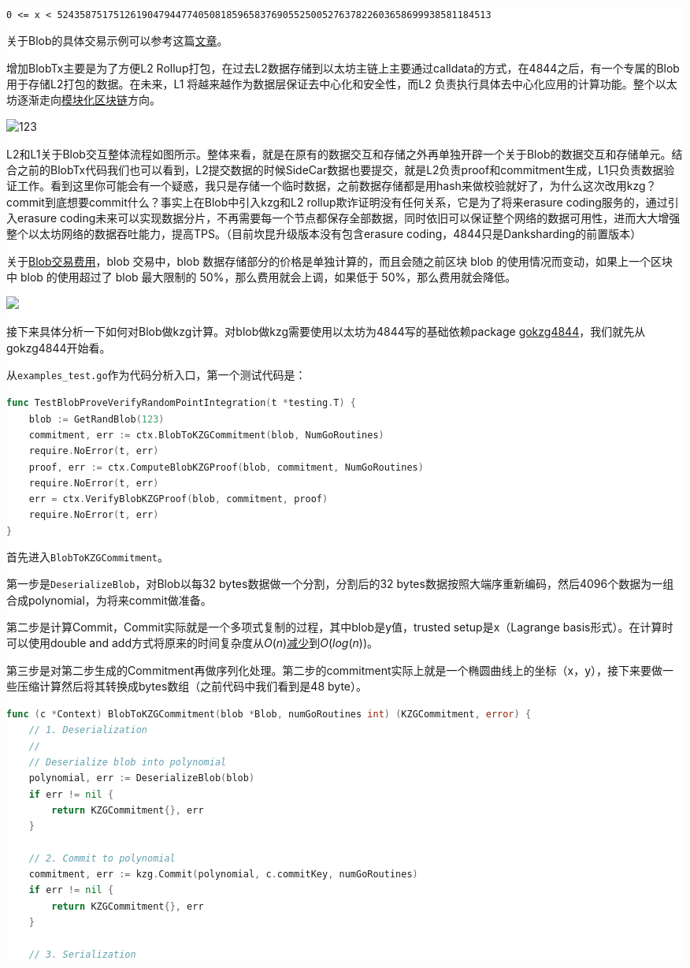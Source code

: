 ```
0 <= x < 52435875175126190479447740508185965837690552500527637822603658699938581184513
```

关于Blob的具体交易示例可以参考这篇[文章](https://www.blog.blockscout.com/blobs/)。

增加BlobTx主要是为了方便L2 Rollup打包，在过去L2数据存储到以太坊主链上主要通过calldata的方式，在4844之后，有一个专属的Blob用于存储L2打包的数据。在未来，L1 将越来越作为数据层保证去中心化和安全性，而L2 负责执行具体去中心化应用的计算功能。整个以太坊逐渐走向[模块化区块链](https://mirror.xyz/web3cn-pro.eth/GShK_xYtpZS9PKUkyPwbudzaIxHJfpv-ifKtRD48v70)方向。

![123](https://github.com/Einstellung/search/assets/26652483/5637f4a9-21c7-49e2-ae79-cf53699f83c9)


L2和L1关于Blob交互整体流程如图所示。整体来看，就是在原有的数据交互和存储之外再单独开辟一个关于Blob的数据交互和存储单元。结合之前的BlobTx代码我们也可以看到，L2提交数据的时候SideCar数据也要提交，就是L2负责proof和commitment生成，L1只负责数据验证工作。看到这里你可能会有一个疑惑，我只是存储一个临时数据，之前数据存储都是用hash来做校验就好了，为什么这次改用kzg？commit到底想要commit什么？事实上在Blob中引入kzg和L2 rollup欺诈证明没有任何关系，它是为了将来erasure coding服务的，通过引入erasure coding未来可以实现数据分片，不再需要每一个节点都保存全部数据，同时依旧可以保证整个网络的数据可用性，进而大大增强整个以太坊网络的数据吞吐能力，提高TPS。（目前坎昆升级版本没有包含erasure coding，4844只是Danksharding的前置版本）

关于[Blob交易费用](https://mp.weixin.qq.com/s/0qOb0Vh3YPFXDzdSlsDh6g)，blob 交易中，blob 数据存储部分的价格是单独计算的，而且会随之前区块 blob 的使用情况而变动，如果上一个区块中 blob 的使用超过了 blob 最大限制的 50%，那么费用就会上调，如果低于 50%，那么费用就会降低。

![](https://i.imgur.com/sB5JR3W.png)

接下来具体分析一下如何对Blob做kzg计算。对blob做kzg需要使用以太坊为4844写的基础依赖package [gokzg4844](github.com/crate-crypto/go-kzg-4844)，我们就先从gokzg4844开始看。

从`examples_test.go`作为代码分析入口，第一个测试代码是：

```go
func TestBlobProveVerifyRandomPointIntegration(t *testing.T) {
	blob := GetRandBlob(123)
	commitment, err := ctx.BlobToKZGCommitment(blob, NumGoRoutines)
	require.NoError(t, err)
	proof, err := ctx.ComputeBlobKZGProof(blob, commitment, NumGoRoutines)
	require.NoError(t, err)
	err = ctx.VerifyBlobKZGProof(blob, commitment, proof)
	require.NoError(t, err)
}
```

首先进入`BlobToKZGCommitment`。

第一步是`DeserializeBlob`，对Blob以每32 bytes数据做一个分割，分割后的32 bytes数据按照大端序重新编码，然后4096个数据为一组合成polynomial，为将来commit做准备。

第二步是计算Commit，Commit实际就是一个多项式复制的过程，其中blob是y值，trusted setup是x（Lagrange basis形式）。在计算时可以使用double and add方式将原来的时间复杂度从$O(n)$[减少](https://andrea.corbellini.name/2015/05/17/elliptic-curve-cryptography-a-gentle-introduction/)到$O(log(n))$。

第三步是对第二步生成的Commitment再做序列化处理。第二步的commitment实际上就是一个椭圆曲线上的坐标（x，y），接下来要做一些压缩计算然后将其转换成bytes数组（之前代码中我们看到是48 byte）。

```go
func (c *Context) BlobToKZGCommitment(blob *Blob, numGoRoutines int) (KZGCommitment, error) {
	// 1. Deserialization
	//
	// Deserialize blob into polynomial
	polynomial, err := DeserializeBlob(blob)
	if err != nil {
		return KZGCommitment{}, err
	}

	// 2. Commit to polynomial
	commitment, err := kzg.Commit(polynomial, c.commitKey, numGoRoutines)
	if err != nil {
		return KZGCommitment{}, err
	}

	// 3. Serialization
```